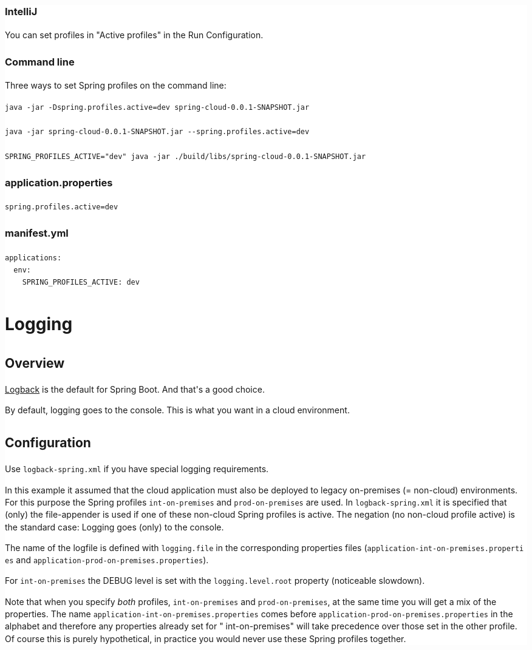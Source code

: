 ### IntelliJ ###

You can set profiles in "Active profiles" in the Run Configuration.

### Command line ###

Three ways to set Spring profiles on the command line:

    java -jar -Dspring.profiles.active=dev spring-cloud-0.0.1-SNAPSHOT.jar

    java -jar spring-cloud-0.0.1-SNAPSHOT.jar --spring.profiles.active=dev
    
    SPRING_PROFILES_ACTIVE="dev" java -jar ./build/libs/spring-cloud-0.0.1-SNAPSHOT.jar

### application.properties ###

    spring.profiles.active=dev

### manifest.yml ###

    applications:
      env:
        SPRING_PROFILES_ACTIVE: dev

Logging
=======

Overview
--------
[Logback](https://logback.qos.ch/) is the default for Spring Boot. And that's a good choice.

By default, logging goes to the console. This is what you want in a cloud environment.

Configuration
--------------
Use `logback-spring.xml` if you have special logging requirements.

In this example it assumed that the cloud application must also be deployed to legacy on-premises (= non-cloud)
environments. For this purpose the Spring profiles `int-on-premises` and `prod-on-premises` are used.
In `logback-spring.xml` it is specified that (only) the file-appender is used if one of these non-cloud Spring profiles
is active. The negation (no non-cloud profile active) is the standard case: Logging goes (only) to the console.

The name of the logfile is defined with `logging.file` in the corresponding properties
files (`application-int-on-premises.properties` and `application-prod-on-premises.properties`).

For `int-on-premises` the DEBUG level is set with the `logging.level.root` property (noticeable slowdown).

Note that when you specify _both_ profiles, `int-on-premises` and `prod-on-premises`, at the same time you will get a
mix of the properties. The name `application-int-on-premises.properties` comes
before `application-prod-on-premises.properties` in the alphabet and therefore any properties already set for "
int-on-premises" will take precedence over those set in the other profile. Of course this is purely hypothetical, in
practice you would never use these Spring profiles together.
